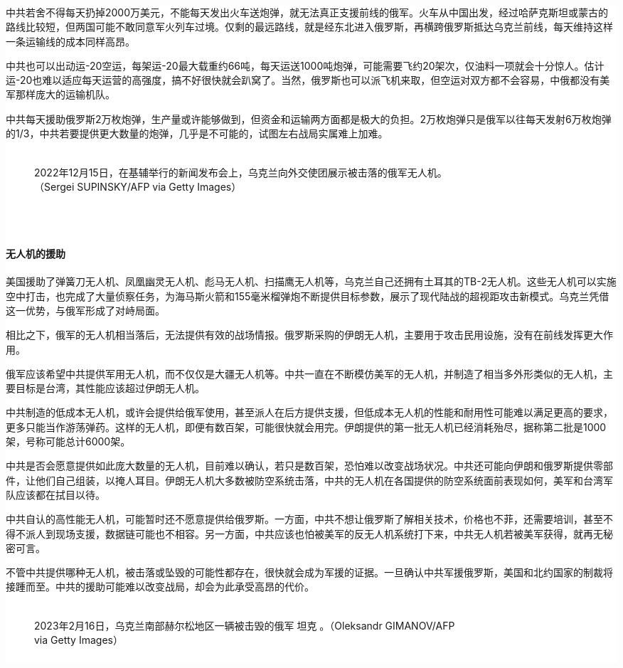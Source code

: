  中共若舍不得每天扔掉2000万美元，不能每天发出火车送炮弹，就无法真正支援前线的俄军。火车从中国出发，经过哈萨克斯坦或蒙古的路线比较短，但两国可能不敢同意军火列车过境。仅剩的最远路线，就是经东北进入俄罗斯，再横跨俄罗斯抵达乌克兰前线，每天维持这样一条运输线的成本同样高昂。
</p>
<p>
 中共也可以出动运-20空运，每架运-20最大载重约66吨，每天运送1000吨炮弹，可能需要飞约20架次，仅油料一项就会十分惊人。估计运-20也难以适应每天运营的高强度，搞不好很快就会趴窝了。当然，俄罗斯也可以派飞机来取，但空运对双方都不会容易，中俄都没有美军那样庞大的运输机队。
</p>
<p>
 中共每天援助俄罗斯2万枚炮弹，生产量或许能够做到，但资金和运输两方面都是极大的负担。2万枚炮弹只是俄军以往每天发射6万枚炮弹的1/3，中共若要提供更大数量的炮弹，几乎是不可能的，试图左右战局实属难上加难。
</p>
<figure aria-describedby="caption-attachment-13942722" class="wp-caption aligncenter" id="attachment_13942722" style="width: 600px">
 <ok href="https://i.epochtimes.com/assets/uploads/2023/03/id13942722-GettyImages-1245626545.jpg" target="_blank">
  <img alt="" class="size-large wp-image-13942722" src="https://i.epochtimes.com/assets/uploads/2023/03/id13942722-GettyImages-1245626545-600x404.jpg"/>
 </ok>
 <br/><figcaption class="wp-caption-text" id="caption-attachment-13942722">
  2022年12月15日，在基辅举行的新闻发布会上，乌克兰向外交使团展示被击落的俄军无人机。（Sergei SUPINSKY/AFP via Getty Images）
 </figcaption><br/>
</figure><br/>
<h4>
 无人机的援助
</h4>
<p>
 美国援助了弹簧刀无人机、凤凰幽灵无人机、彪马无人机、扫描鹰无人机等，乌克兰自己还拥有土耳其的TB-2无人机。这些无人机可以实施空中打击，也完成了大量侦察任务，为海马斯火箭和155毫米榴弹炮不断提供目标参数，展示了现代陆战的超视距攻击新模式。乌克兰凭借这一优势，与俄军形成了对峙局面。
</p>
<p>
 相比之下，俄军的无人机相当落后，无法提供有效的战场情报。俄罗斯采购的伊朗无人机，主要用于攻击民用设施，没有在前线发挥更大作用。
</p>
<p>
 俄军应该希望中共提供军用无人机，而不仅仅是大疆无人机等。中共一直在不断模仿美军的无人机，并制造了相当多外形类似的无人机，主要目标是台湾，其性能应该超过伊朗无人机。
</p>
<p>
 中共制造的低成本无人机，或许会提供给俄军使用，甚至派人在后方提供支援，但低成本无人机的性能和耐用性可能难以满足更高的要求，更多只能当作游荡弹药。这样的无人机，即便有数百架，可能很快就会用完。伊朗提供的第一批无人机已经消耗殆尽，据称第二批是1000架，号称可能总计6000架。
</p>
<p>
 中共是否会愿意提供如此庞大数量的无人机，目前难以确认，若只是数百架，恐怕难以改变战场状况。中共还可能向伊朗和俄罗斯提供零部件，让他们自己组装，以掩人耳目。伊朗无人机大多数被防空系统击落，中共的无人机在各国提供的防空系统面前表现如何，美军和台湾军队应该都在拭目以待。
</p>
<p>
 中共自认的高性能无人机，可能暂时还不愿意提供给俄罗斯。一方面，中共不想让俄罗斯了解相关技术，价格也不菲，还需要培训，甚至不得不派人到现场支援，数据链可能也不相容。另一方面，中共应该也怕被美军的反无人机系统打下来，中共无人机若被美军获得，就再无秘密可言。
</p>
<p>
 不管中共提供哪种无人机，被击落或坠毁的可能性都存在，很快就会成为军援的证据。一旦确认中共军援俄罗斯，美国和北约国家的制裁将接踵而至。中共的援助可能难以改变战局，却会为此承受高昂的代价。
</p>
<figure aria-describedby="caption-attachment-13942723" class="wp-caption aligncenter" id="attachment_13942723" style="width: 600px">
 <ok href="https://i.epochtimes.com/assets/uploads/2023/03/id13942723-GettyImages-1247201763.jpg" target="_blank">
  <img alt="" class="size-large wp-image-13942723" src="https://i.epochtimes.com/assets/uploads/2023/03/id13942723-GettyImages-1247201763-600x400.jpg"/>
 </ok>
 <br/><figcaption class="wp-caption-text" id="caption-attachment-13942723">
  2023年2月16日，乌克兰南部赫尔松地区一辆被击毁的俄军
  <ok href="https://www.epochtimes.com/gb/tag/%E5%9D%A6%E5%85%8B.html">
   坦克
  </ok>
  。（Oleksandr GIMANOV/AFP via Getty Images）
 </figcaption><br/>
